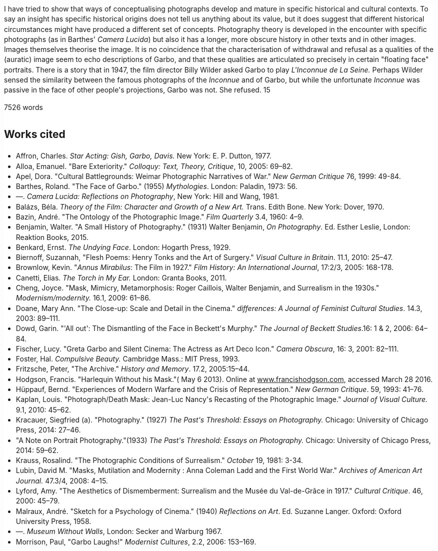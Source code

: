 I have tried to show that ways of conceptualising photographs develop and mature in specific historical and cultural contexts. To say an insight has specific historical origins does not tell us anything about its value, but it does suggest that different historical circumstances might have produced a different set of concepts. Photography theory is developed in the encounter with specific photographs (as in Barthes' *Camera Lucida*) but also it has a longer, more obscure history in other texts and in other images. Images themselves theorise the image. It is no coincidence that the characterisation of withdrawal and refusal as a qualities of the (auratic) image seem to echo descriptions of Garbo, and that these qualities are articulated so precisely in certain "floating face" portraits. There is a story that in 1947, the film director Billy Wilder asked Garbo to play *L'Inconnue de La Seine.* Perhaps Wilder sensed the similarity between the famous photographs of the *Inconnue* and of Garbo, but while the unfortunate *Inconnue* was passive in the face of other people's projections, Garbo was not. She refused. 15

7526 words

## **Works cited**

- Affron, Charles. *Star Acting: Gish, Garbo, Davis.* New York: E. P. Dutton, 1977.
- Alloa, Emanuel. "Bare Exteriority." *Colloquy: Text, Theory, Critique*, 10, 2005: 69–82.
- Apel, Dora. "Cultural Battlegrounds: Weimar Photographic Narratives of War." *New German Critique* 76, 1999: 49-84.
- Barthes, Roland. "The Face of Garbo." (1955) *Mythologies*. London: Paladin, 1973: 56.
- —. *Camera Lucida: Reflections on Photography*, New York: Hill and Wang, 1981.
- Balázs, Béla. *Theory of the Film: Character and Growth of a New Art.* Trans. Edith Bone. New York: Dover, 1970.
- Bazin, André. "The Ontology of the Photographic Image." *Film Quarterly* 3.4, 1960: 4–9.
- Benjamin, Walter. "A Small History of Photography." (1931) Walter Benjamin, *On Photography*. Ed. Esther Leslie, London: Reaktion Books, 2015.
- Benkard, Ernst. *The Undying Face*. London: Hogarth Press, 1929.
- Biernoff, Suzannah, "Flesh Poems: Henry Tonks and the Art of Surgery." *Visual Culture in Britain*. 11.1, 2010: 25–47.
- Brownlow, Kevin. "*Annus Mirabilus*: The Film in 1927." *Film History: An International Journal*, 17:2/3, 2005: 168-178.
- Canetti, Elias. *The Torch in My Ear.* London: Granta Books, 2011.
- Cheng, Joyce. "Mask, Mimicry, Metamorphosis: Roger Caillois, Walter Benjamin, and Surrealism in the 1930s." *Modernism/modernity.* 16.1, 2009: 61–86.
- Doane, Mary Ann. "The Close-up: Scale and Detail in the Cinema." *differences: A Journal of Feminist Cultural Studies*. 14.3, 2003: 89–111.
- Dowd, Garin. "'All out': The Dismantling of the Face in Beckett's Murphy." *The Journal of Beckett Studies*.16: 1 & 2, 2006: 64–84.
- Fischer, Lucy. "Greta Garbo and Silent Cinema: The Actress as Art Deco Icon." *Camera Obscura*, 16: 3, 2001: 82–111.
- Foster, Hal. *Compulsive Beauty.* Cambridge Mass.: MIT Press, 1993.
- Fritzsche, Peter, "The Archive." *History and Memory*. 17.2, 2005:15–44.
- Hodgson, Francis. "Harlequin Without his Mask."( May 6 2013). Online at www.francishodgson.com, accessed March 28 2016.
- Hüppauf, Bernd. "Experiences of Modern Warfare and the Crisis of Representation." *New German Critique*. 59, 1993: 41–76.
- Kaplan, Louis. "Photograph/Death Mask: Jean-Luc Nancy's Recasting of the Photographic Image." *Journal of Visual Culture.* 9.1, 2010: 45–62.
- Kracauer, Siegfried (a). "Photography." (1927) *The Past's Threshold: Essays on Photography.* Chicago: University of Chicago Press, 2014: 27–46.
- "A Note on Portrait Photography."(1933) *The Past's Threshold: Essays on Photography.* Chicago: University of Chicago Press, 2014: 59–62.
- Krauss, Rosalind. "The Photographic Conditions of Surrealism." *October* 19, 1981: 3-34.
- Lubin, David M. "Masks, Mutilation and Modernity : Anna Coleman Ladd and the First World War." *Archives of American Art Journal.* 47.3/4, 2008: 4–15.
- Lyford, Amy. "The Aesthetics of Dismemberment: Surrealism and the Musée du Val-de-Grâce in 1917." *Cultural Critique*. 46, 2000: 45–79.
- Malraux, André. "Sketch for a Psychology of Cinema." (1940) *Reflections on Art*. Ed. Suzanne Langer. Oxford: Oxford University Press, 1958.
- —. *Museum Without Walls*, London: Secker and Warburg 1967.
- Morrison, Paul, "Garbo Laughs!" *Modernist Cultures*, 2.2, 2006: 153–169.
